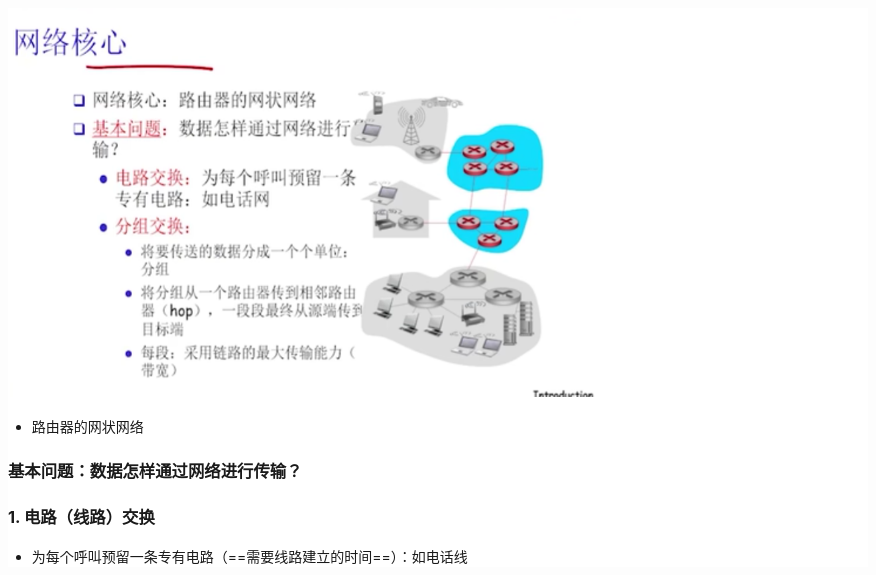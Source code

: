 <img src="计算机网络.assets/image-20220904181459049.png" alt="image-20220904181459049" style="zoom:67%;" />



+ 路由器的网状网络

### **基本问题：数据怎样通过网络进行传输？**

### 1. **电路（线路）交换**

+ 为每个呼叫预留一条专有电路（==需要线路建立的时间==）：如电话线
